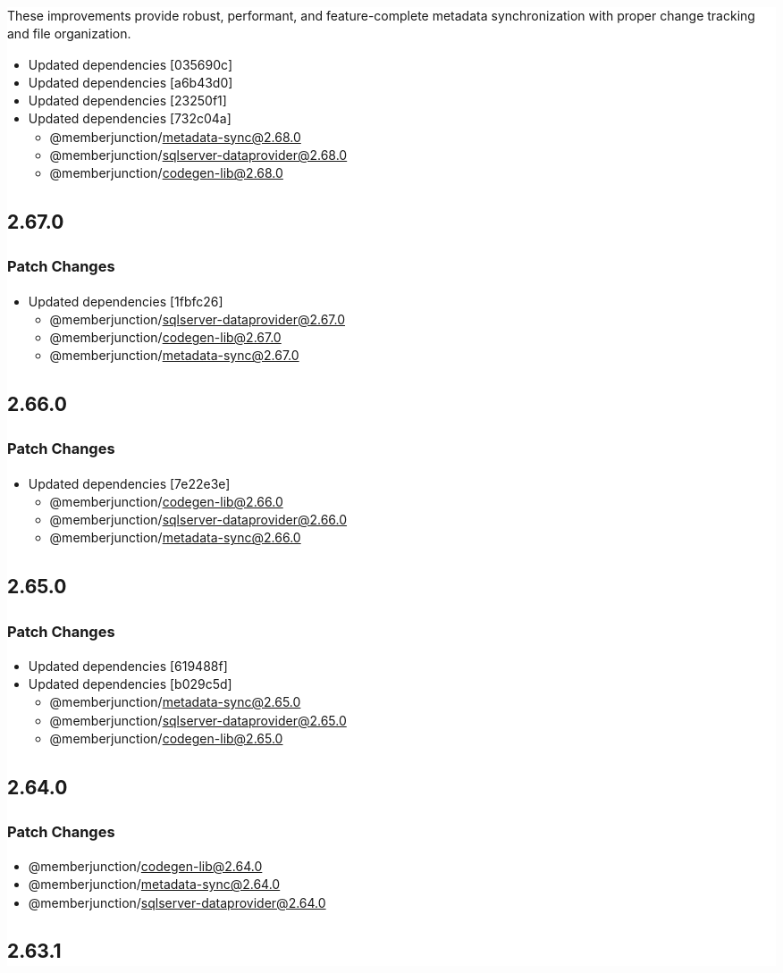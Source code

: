   These improvements provide robust, performant, and feature-complete
  metadata synchronization with proper change tracking and file
  organization.

- Updated dependencies [035690c]
- Updated dependencies [a6b43d0]
- Updated dependencies [23250f1]
- Updated dependencies [732c04a]
  - @memberjunction/metadata-sync@2.68.0
  - @memberjunction/sqlserver-dataprovider@2.68.0
  - @memberjunction/codegen-lib@2.68.0

## 2.67.0

### Patch Changes

- Updated dependencies [1fbfc26]
  - @memberjunction/sqlserver-dataprovider@2.67.0
  - @memberjunction/codegen-lib@2.67.0
  - @memberjunction/metadata-sync@2.67.0

## 2.66.0

### Patch Changes

- Updated dependencies [7e22e3e]
  - @memberjunction/codegen-lib@2.66.0
  - @memberjunction/sqlserver-dataprovider@2.66.0
  - @memberjunction/metadata-sync@2.66.0

## 2.65.0

### Patch Changes

- Updated dependencies [619488f]
- Updated dependencies [b029c5d]
  - @memberjunction/metadata-sync@2.65.0
  - @memberjunction/sqlserver-dataprovider@2.65.0
  - @memberjunction/codegen-lib@2.65.0

## 2.64.0

### Patch Changes

- @memberjunction/codegen-lib@2.64.0
- @memberjunction/metadata-sync@2.64.0
- @memberjunction/sqlserver-dataprovider@2.64.0

## 2.63.1
